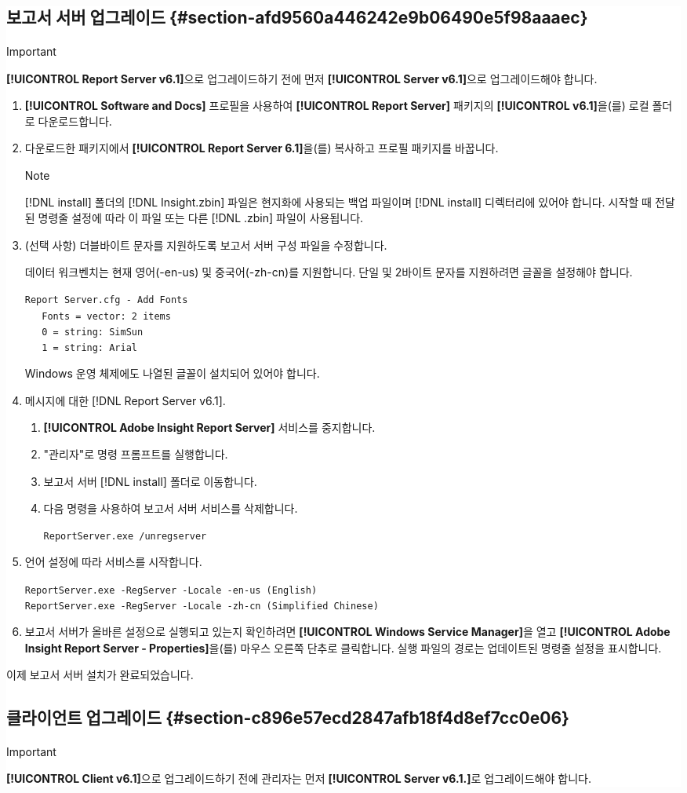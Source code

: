 ## 보고서 서버 업그레이드 {#section-afd9560a446242e9b06490e5f98aaaec}

>[!IMPORTANT]
>
>**[!UICONTROL Report Server v6.1]**&#x200B;으로 업그레이드하기 전에 먼저 **[!UICONTROL Server v6.1]**&#x200B;으로 업그레이드해야 합니다.

1. **[!UICONTROL Software and Docs]** 프로필을 사용하여 **[!UICONTROL Report Server]** 패키지의 **[!UICONTROL v6.1]**&#x200B;을(를) 로컬 폴더로 다운로드합니다.
1. 다운로드한 패키지에서 **[!UICONTROL Report Server 6.1]**&#x200B;을(를) 복사하고 프로필 패키지를 바꿉니다.

   >[!NOTE]
   >
   >[!DNL install] 폴더의 [!DNL Insight.zbin] 파일은 현지화에 사용되는 백업 파일이며 [!DNL install] 디렉터리에 있어야 합니다. 시작할 때 전달된 명령줄 설정에 따라 이 파일 또는 다른 [!DNL .zbin] 파일이 사용됩니다.

1. (선택 사항) 더블바이트 문자를 지원하도록 보고서 서버 구성 파일을 수정합니다.

   데이터 워크벤치는 현재 영어(-en-us) 및 중국어(-zh-cn)를 지원합니다. 단일 및 2바이트 문자를 지원하려면 글꼴을 설정해야 합니다.

   ```
   Report Server.cfg - Add Fonts 
      Fonts = vector: 2 items  
      0 = string: SimSun  
      1 = string: Arial 
   ```

   Windows 운영 체제에도 나열된 글꼴이 설치되어 있어야 합니다.

1. 메시지에 대한 [!DNL Report Server v6.1].

   1. **[!UICONTROL Adobe Insight Report Server]** 서비스를 중지합니다.
   1. &quot;관리자&quot;로 명령 프롬프트를 실행합니다.
   1. 보고서 서버 [!DNL install] 폴더로 이동합니다.
   1. 다음 명령을 사용하여 보고서 서버 서비스를 삭제합니다.

      ```
      ReportServer.exe /unregserver
      ```

1. 언어 설정에 따라 서비스를 시작합니다.

   ```
   ReportServer.exe -RegServer -Locale -en-us (English) 
   ReportServer.exe -RegServer -Locale -zh-cn (Simplified Chinese)
   ```

1. 보고서 서버가 올바른 설정으로 실행되고 있는지 확인하려면 **[!UICONTROL Windows Service Manager]**&#x200B;을 열고 **[!UICONTROL Adobe Insight Report Server - Properties]**&#x200B;을(를) 마우스 오른쪽 단추로 클릭합니다. 실행 파일의 경로는 업데이트된 명령줄 설정을 표시합니다.

이제 보고서 서버 설치가 완료되었습니다.

## 클라이언트 업그레이드 {#section-c896e57ecd2847afb18f4d8ef7cc0e06}

>[!IMPORTANT]
>
>**[!UICONTROL Client v6.1]**&#x200B;으로 업그레이드하기 전에 관리자는 먼저 **[!UICONTROL Server v6.1.]**&#x200B;로 업그레이드해야 합니다.
